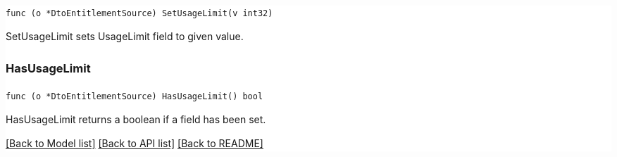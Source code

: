 `func (o *DtoEntitlementSource) SetUsageLimit(v int32)`

SetUsageLimit sets UsageLimit field to given value.

### HasUsageLimit

`func (o *DtoEntitlementSource) HasUsageLimit() bool`

HasUsageLimit returns a boolean if a field has been set.


[[Back to Model list]](../README.md#documentation-for-models) [[Back to API list]](../README.md#documentation-for-api-endpoints) [[Back to README]](../README.md)


